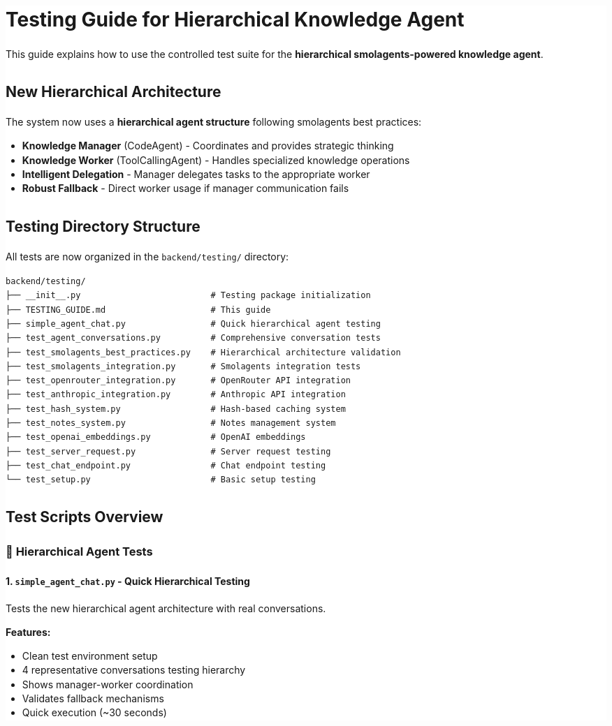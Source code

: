 # Testing Guide for Hierarchical Knowledge Agent

This guide explains how to use the controlled test suite for the **hierarchical smolagents-powered knowledge agent**.

## New Hierarchical Architecture

The system now uses a **hierarchical agent structure** following smolagents best practices:

- **Knowledge Manager** (CodeAgent) - Coordinates and provides strategic thinking
- **Knowledge Worker** (ToolCallingAgent) - Handles specialized knowledge operations
- **Intelligent Delegation** - Manager delegates tasks to the appropriate worker
- **Robust Fallback** - Direct worker usage if manager communication fails

## Testing Directory Structure

All tests are now organized in the `backend/testing/` directory:

```
backend/testing/
├── __init__.py                          # Testing package initialization
├── TESTING_GUIDE.md                     # This guide
├── simple_agent_chat.py                 # Quick hierarchical agent testing
├── test_agent_conversations.py          # Comprehensive conversation tests
├── test_smolagents_best_practices.py    # Hierarchical architecture validation
├── test_smolagents_integration.py       # Smolagents integration tests
├── test_openrouter_integration.py       # OpenRouter API integration
├── test_anthropic_integration.py        # Anthropic API integration
├── test_hash_system.py                  # Hash-based caching system
├── test_notes_system.py                 # Notes management system
├── test_openai_embeddings.py            # OpenAI embeddings
├── test_server_request.py               # Server request testing
├── test_chat_endpoint.py                # Chat endpoint testing
└── test_setup.py                        # Basic setup testing
```

## Test Scripts Overview

### 🚀 **Hierarchical Agent Tests**

#### 1. `simple_agent_chat.py` - Quick Hierarchical Testing

Tests the new hierarchical agent architecture with real conversations.

**Features:**

- Clean test environment setup
- 4 representative conversations testing hierarchy
- Shows manager-worker coordination
- Validates fallback mechanisms
- Quick execution (~30 seconds)
